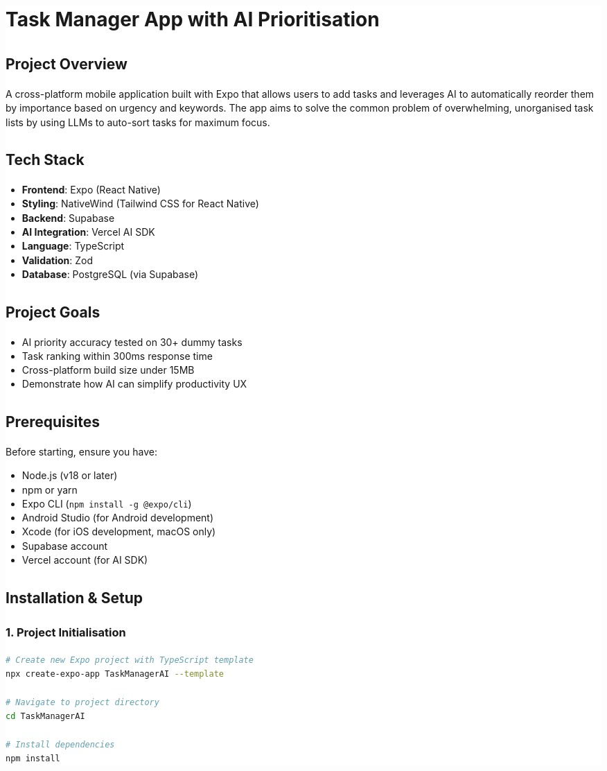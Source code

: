 # Task Manager App with AI Prioritisation

## Project Overview

A cross-platform mobile application built with Expo that allows users to add tasks and leverages AI to automatically reorder them by importance based on urgency and keywords. The app aims to solve the common problem of overwhelming, unorganised task lists by using LLMs to auto-sort tasks for maximum focus.

## Tech Stack

- **Frontend**: Expo (React Native)
- **Styling**: NativeWind (Tailwind CSS for React Native)
- **Backend**: Supabase
- **AI Integration**: Vercel AI SDK
- **Language**: TypeScript
- **Validation**: Zod
- **Database**: PostgreSQL (via Supabase)

## Project Goals

- AI priority accuracy tested on 30+ dummy tasks
- Task ranking within 300ms response time
- Cross-platform build size under 15MB
- Demonstrate how AI can simplify productivity UX

## Prerequisites

Before starting, ensure you have:

- Node.js (v18 or later)
- npm or yarn
- Expo CLI (`npm install -g @expo/cli`)
- Android Studio (for Android development)
- Xcode (for iOS development, macOS only)
- Supabase account
- Vercel account (for AI SDK)

## Installation & Setup

### 1. Project Initialisation

```bash
# Create new Expo project with TypeScript template
npx create-expo-app TaskManagerAI --template

# Navigate to project directory
cd TaskManagerAI

# Install dependencies
npm install
```
